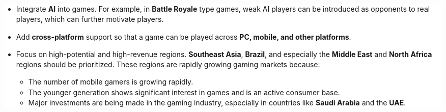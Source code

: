 - Integrate **AI** into games. For example, in **Battle Royale** type games, weak AI players can be introduced as opponents to real players, which can further motivate players.

- Add **cross-platform** support so that a game can be played across **PC, mobile, and other platforms**.

- Focus on high-potential and high-revenue regions. **Southeast Asia**, **Brazil**, and especially the **Middle East** and **North Africa** regions should be prioritized. These regions are rapidly growing gaming markets because:
  - The number of mobile gamers is growing rapidly.
  - The younger generation shows significant interest in games and is an active consumer base.
  - Major investments are being made in the gaming industry, especially in countries like **Saudi Arabia** and the **UAE**.


